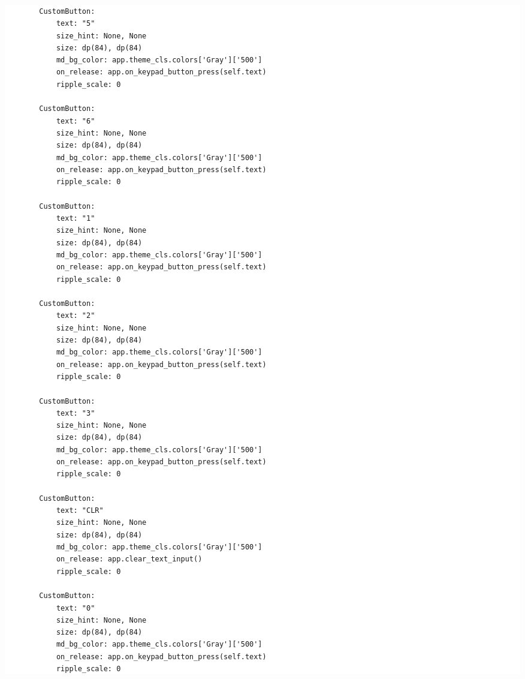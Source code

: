             CustomButton:
                text: "5"
                size_hint: None, None
                size: dp(84), dp(84)
                md_bg_color: app.theme_cls.colors['Gray']['500']
                on_release: app.on_keypad_button_press(self.text)
                ripple_scale: 0

            CustomButton:
                text: "6"
                size_hint: None, None
                size: dp(84), dp(84)
                md_bg_color: app.theme_cls.colors['Gray']['500']
                on_release: app.on_keypad_button_press(self.text)
                ripple_scale: 0

            CustomButton:
                text: "1"
                size_hint: None, None
                size: dp(84), dp(84)
                md_bg_color: app.theme_cls.colors['Gray']['500']
                on_release: app.on_keypad_button_press(self.text)
                ripple_scale: 0

            CustomButton:
                text: "2"
                size_hint: None, None
                size: dp(84), dp(84)
                md_bg_color: app.theme_cls.colors['Gray']['500']
                on_release: app.on_keypad_button_press(self.text)
                ripple_scale: 0

            CustomButton:
                text: "3"
                size_hint: None, None
                size: dp(84), dp(84)
                md_bg_color: app.theme_cls.colors['Gray']['500']
                on_release: app.on_keypad_button_press(self.text)
                ripple_scale: 0

            CustomButton:
                text: "CLR"
                size_hint: None, None
                size: dp(84), dp(84)
                md_bg_color: app.theme_cls.colors['Gray']['500']
                on_release: app.clear_text_input()
                ripple_scale: 0

            CustomButton:
                text: "0"
                size_hint: None, None
                size: dp(84), dp(84)
                md_bg_color: app.theme_cls.colors['Gray']['500']
                on_release: app.on_keypad_button_press(self.text)
                ripple_scale: 0
